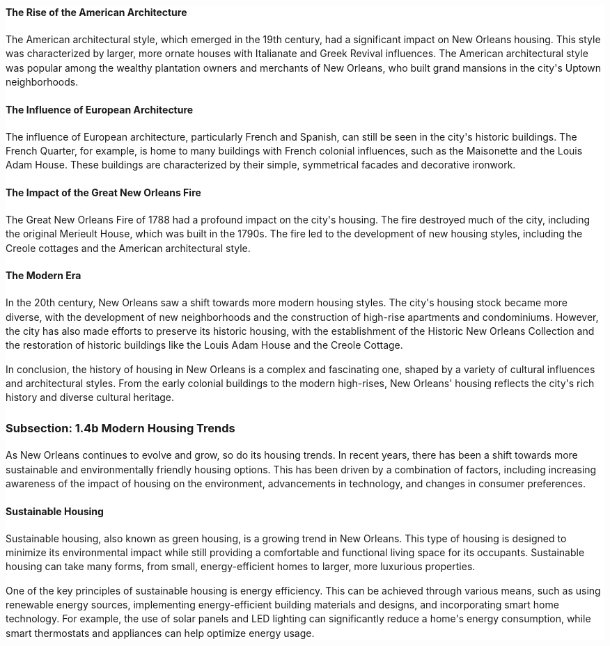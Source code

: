 #### The Rise of the American Architecture

The American architectural style, which emerged in the 19th century, had a significant impact on New Orleans housing. This style was characterized by larger, more ornate houses with Italianate and Greek Revival influences. The American architectural style was popular among the wealthy plantation owners and merchants of New Orleans, who built grand mansions in the city's Uptown neighborhoods.

#### The Influence of European Architecture

The influence of European architecture, particularly French and Spanish, can still be seen in the city's historic buildings. The French Quarter, for example, is home to many buildings with French colonial influences, such as the Maisonette and the Louis Adam House. These buildings are characterized by their simple, symmetrical facades and decorative ironwork.

#### The Impact of the Great New Orleans Fire

The Great New Orleans Fire of 1788 had a profound impact on the city's housing. The fire destroyed much of the city, including the original Merieult House, which was built in the 1790s. The fire led to the development of new housing styles, including the Creole cottages and the American architectural style.

#### The Modern Era

In the 20th century, New Orleans saw a shift towards more modern housing styles. The city's housing stock became more diverse, with the development of new neighborhoods and the construction of high-rise apartments and condominiums. However, the city has also made efforts to preserve its historic housing, with the establishment of the Historic New Orleans Collection and the restoration of historic buildings like the Louis Adam House and the Creole Cottage.

In conclusion, the history of housing in New Orleans is a complex and fascinating one, shaped by a variety of cultural influences and architectural styles. From the early colonial buildings to the modern high-rises, New Orleans' housing reflects the city's rich history and diverse cultural heritage.




### Subsection: 1.4b Modern Housing Trends

As New Orleans continues to evolve and grow, so do its housing trends. In recent years, there has been a shift towards more sustainable and environmentally friendly housing options. This has been driven by a combination of factors, including increasing awareness of the impact of housing on the environment, advancements in technology, and changes in consumer preferences.

#### Sustainable Housing

Sustainable housing, also known as green housing, is a growing trend in New Orleans. This type of housing is designed to minimize its environmental impact while still providing a comfortable and functional living space for its occupants. Sustainable housing can take many forms, from small, energy-efficient homes to larger, more luxurious properties.

One of the key principles of sustainable housing is energy efficiency. This can be achieved through various means, such as using renewable energy sources, implementing energy-efficient building materials and designs, and incorporating smart home technology. For example, the use of solar panels and LED lighting can significantly reduce a home's energy consumption, while smart thermostats and appliances can help optimize energy usage.

